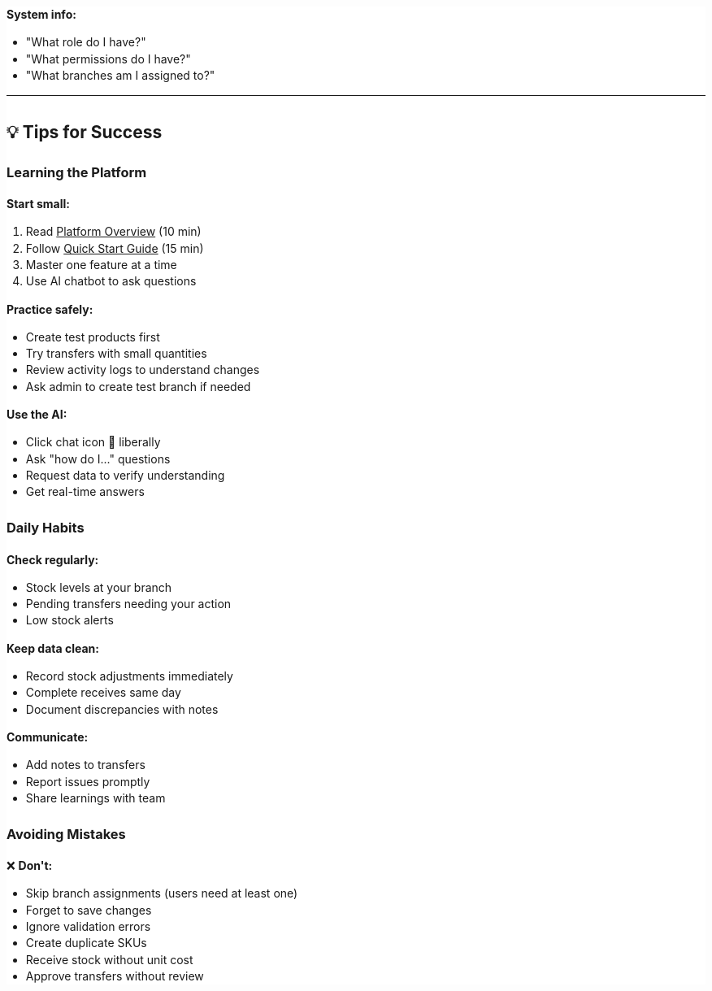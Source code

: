 **System info:**
- "What role do I have?"
- "What permissions do I have?"
- "What branches am I assigned to?"

---

## 💡 Tips for Success

### Learning the Platform

**Start small:**
1. Read [Platform Overview](getting-started/platform-overview.md) (10 min)
2. Follow [Quick Start Guide](getting-started/quick-start-guide.md) (15 min)
3. Master one feature at a time
4. Use AI chatbot to ask questions

**Practice safely:**
- Create test products first
- Try transfers with small quantities
- Review activity logs to understand changes
- Ask admin to create test branch if needed

**Use the AI:**
- Click chat icon 💬 liberally
- Ask "how do I..." questions
- Request data to verify understanding
- Get real-time answers

### Daily Habits

**Check regularly:**
- Stock levels at your branch
- Pending transfers needing your action
- Low stock alerts

**Keep data clean:**
- Record stock adjustments immediately
- Complete receives same day
- Document discrepancies with notes

**Communicate:**
- Add notes to transfers
- Report issues promptly
- Share learnings with team

### Avoiding Mistakes

❌ **Don't:**
- Skip branch assignments (users need at least one)
- Forget to save changes
- Ignore validation errors
- Create duplicate SKUs
- Receive stock without unit cost
- Approve transfers without review
